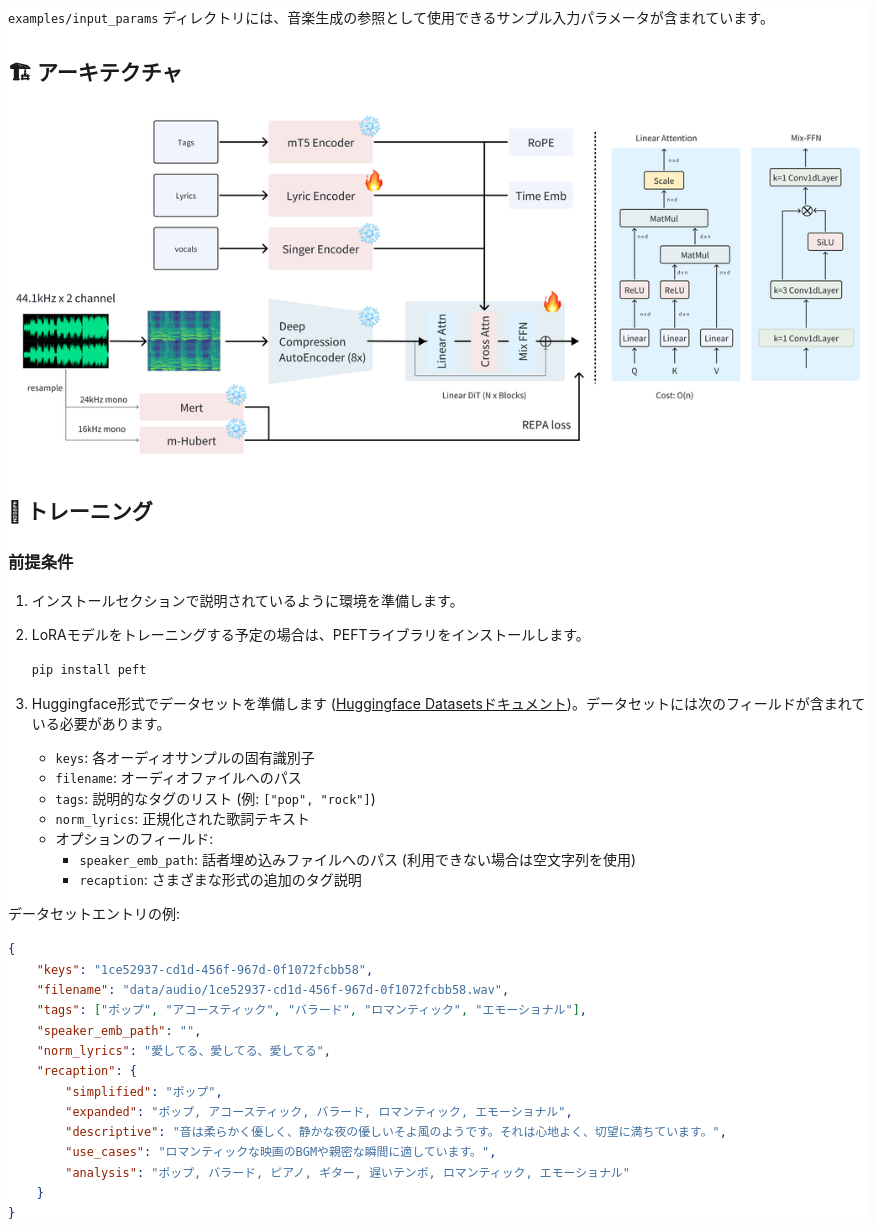 `examples/input_params` ディレクトリには、音楽生成の参照として使用できるサンプル入力パラメータが含まれています。

## 🏗️ アーキテクチャ

<p align="center">
    <img src="./assets/ACE-Step_framework.png" width="100%" alt="ACE-Step フレームワーク">
</p>

## 🔨 トレーニング

### 前提条件
1. インストールセクションで説明されているように環境を準備します。

2. LoRAモデルをトレーニングする予定の場合は、PEFTライブラリをインストールします。
   ```bash
   pip install peft
   ```

3. Huggingface形式でデータセットを準備します ([Huggingface Datasetsドキュメント](https://huggingface.co/docs/datasets/index))。データセットには次のフィールドが含まれている必要があります。
   - `keys`: 各オーディオサンプルの固有識別子
   - `filename`: オーディオファイルへのパス
   - `tags`: 説明的なタグのリスト (例: `["pop", "rock"]`)
   - `norm_lyrics`: 正規化された歌詞テキスト
   - オプションのフィールド:
     - `speaker_emb_path`: 話者埋め込みファイルへのパス (利用できない場合は空文字列を使用)
     - `recaption`: さまざまな形式の追加のタグ説明

データセットエントリの例:
```json
{
	"keys": "1ce52937-cd1d-456f-967d-0f1072fcbb58",
	"filename": "data/audio/1ce52937-cd1d-456f-967d-0f1072fcbb58.wav",
	"tags": ["ポップ", "アコースティック", "バラード", "ロマンティック", "エモーショナル"],
	"speaker_emb_path": "",
	"norm_lyrics": "愛してる、愛してる、愛してる",
	"recaption": {
		"simplified": "ポップ",
		"expanded": "ポップ, アコースティック, バラード, ロマンティック, エモーショナル",
		"descriptive": "音は柔らかく優しく、静かな夜の優しいそよ風のようです。それは心地よく、切望に満ちています。",
		"use_cases": "ロマンティックな映画のBGMや親密な瞬間に適しています。",
		"analysis": "ポップ, バラード, ピアノ, ギター, 遅いテンポ, ロマンティック, エモーショナル"
	}
}
```
